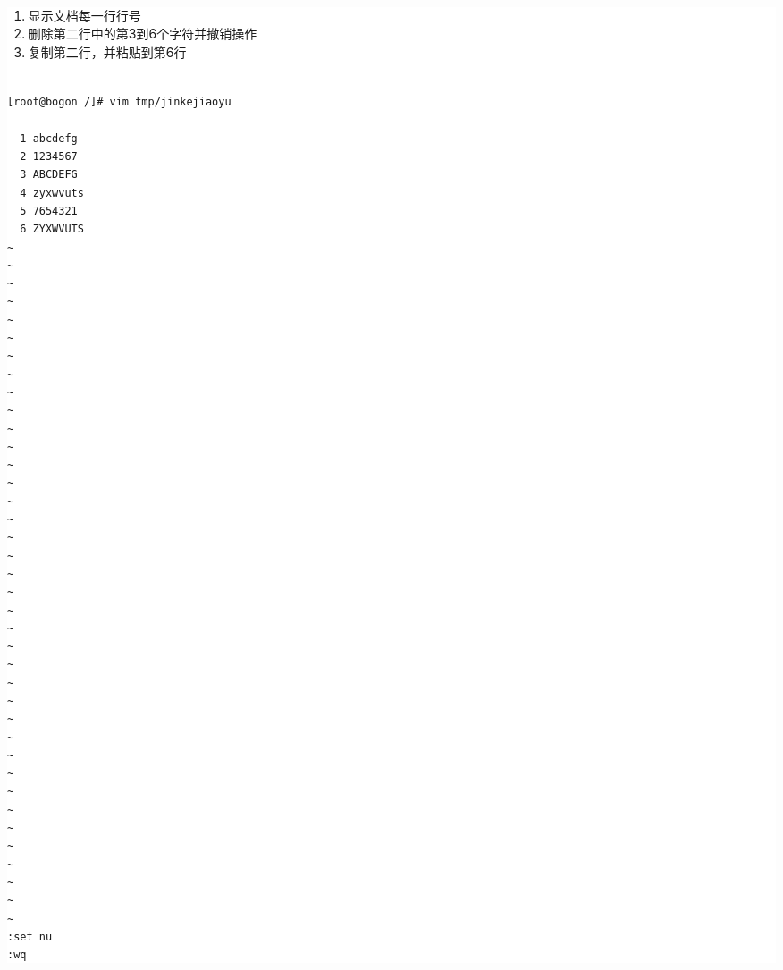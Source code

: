 1. 显示文档每一行行号
2. 删除第二行中的第3到6个字符并撤销操作
3. 复制第二行，并粘贴到第6行

```

[root@bogon /]# vim tmp/jinkejiaoyu

  1 abcdefg
  2 1234567
  3 ABCDEFG
  4 zyxwvuts
  5 7654321
  6 ZYXWVUTS
~                                                                                           
~                                                                                           
~                                                                                           
~                                                                                           
~                                                                                           
~                                                                                           
~                                                                                           
~                                                                                           
~                                                                                           
~                                                                                           
~                                                                                           
~                                                                                           
~                                                                                           
~                                                                                           
~                                                                                           
~                                                                                           
~                                                                                           
~                                                                                           
~                                                                                           
~                                                                                           
~                                                                                           
~                                                                                           
~                                                                                           
~                                                                                           
~                                                                                           
~                                                                                           
~                                                                                           
~                                                                                           
~                                                                                           
~                                                                                           
~                                                                                           
~                                                                                           
~                                                                                           
~                                                                                           
~                                                                                           
~                                                                                           
~                                                                                           
~                                                                                           
:set nu 
:wq
```
